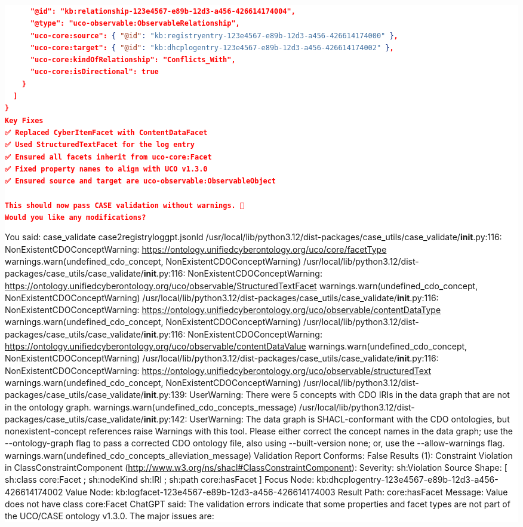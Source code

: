 ```json
      "@id": "kb:relationship-123e4567-e89b-12d3-a456-426614174004",
      "@type": "uco-observable:ObservableRelationship",
      "uco-core:source": { "@id": "kb:registryentry-123e4567-e89b-12d3-a456-426614174000" },
      "uco-core:target": { "@id": "kb:dhcplogentry-123e4567-e89b-12d3-a456-426614174002" },
      "uco-core:kindOfRelationship": "Conflicts_With",
      "uco-core:isDirectional": true
    }
  ]
}
Key Fixes
✅ Replaced CyberItemFacet with ContentDataFacet
✅ Used StructuredTextFacet for the log entry
✅ Ensured all facets inherit from uco-core:Facet
✅ Fixed property names to align with UCO v1.3.0
✅ Ensured source and target are uco-observable:ObservableObject

This should now pass CASE validation without warnings. 🚀
Would you like any modifications?

```



You said:
 case_validate case2registryloggpt.jsonld
/usr/local/lib/python3.12/dist-packages/case_utils/case_validate/__init__.py:116: NonExistentCDOConceptWarning: https://ontology.unifiedcyberontology.org/uco/core/facetType
  warnings.warn(undefined_cdo_concept, NonExistentCDOConceptWarning)
/usr/local/lib/python3.12/dist-packages/case_utils/case_validate/__init__.py:116: NonExistentCDOConceptWarning: https://ontology.unifiedcyberontology.org/uco/observable/StructuredTextFacet
  warnings.warn(undefined_cdo_concept, NonExistentCDOConceptWarning)
/usr/local/lib/python3.12/dist-packages/case_utils/case_validate/__init__.py:116: NonExistentCDOConceptWarning: https://ontology.unifiedcyberontology.org/uco/observable/contentDataType
  warnings.warn(undefined_cdo_concept, NonExistentCDOConceptWarning)
/usr/local/lib/python3.12/dist-packages/case_utils/case_validate/__init__.py:116: NonExistentCDOConceptWarning: https://ontology.unifiedcyberontology.org/uco/observable/contentDataValue
  warnings.warn(undefined_cdo_concept, NonExistentCDOConceptWarning)
/usr/local/lib/python3.12/dist-packages/case_utils/case_validate/__init__.py:116: NonExistentCDOConceptWarning: https://ontology.unifiedcyberontology.org/uco/observable/structuredText
  warnings.warn(undefined_cdo_concept, NonExistentCDOConceptWarning)
/usr/local/lib/python3.12/dist-packages/case_utils/case_validate/__init__.py:139: UserWarning: There were 5 concepts with CDO IRIs in the data graph that are not in the ontology graph.
  warnings.warn(undefined_cdo_concepts_message)
/usr/local/lib/python3.12/dist-packages/case_utils/case_validate/__init__.py:142: UserWarning: The data graph is SHACL-conformant with the CDO ontologies, but nonexistent-concept references raise Warnings with this tool.  Please either correct the concept names in the data graph; use the --ontology-graph flag to pass a corrected CDO ontology file, also using --built-version none; or, use the --allow-warnings flag.
  warnings.warn(undefined_cdo_concepts_alleviation_message)
Validation Report
Conforms: False
Results (1):
Constraint Violation in ClassConstraintComponent (http://www.w3.org/ns/shacl#ClassConstraintComponent):
        Severity: sh:Violation
        Source Shape: [ sh:class core:Facet ; sh:nodeKind sh:IRI ; sh:path core:hasFacet ]
        Focus Node: kb:dhcplogentry-123e4567-e89b-12d3-a456-426614174002
        Value Node: kb:logfacet-123e4567-e89b-12d3-a456-426614174003
        Result Path: core:hasFacet
        Message: Value does not have class core:Facet
ChatGPT said:
The validation errors indicate that some properties and facet types are not part of the UCO/CASE ontology v1.3.0. The major issues are:
